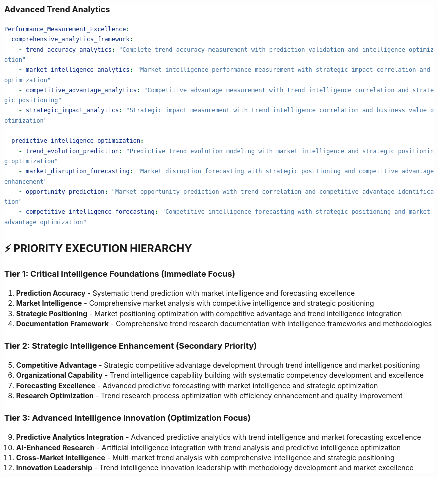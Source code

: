 ### **Advanced Trend Analytics**
```yaml
Performance_Measurement_Excellence:
  comprehensive_analytics_framework:
    - trend_accuracy_analytics: "Complete trend accuracy measurement with prediction validation and intelligence optimization"
    - market_intelligence_analytics: "Market intelligence performance measurement with strategic impact correlation and optimization"
    - competitive_advantage_analytics: "Competitive advantage measurement with trend intelligence correlation and strategic positioning"
    - strategic_impact_analytics: "Strategic impact measurement with trend intelligence correlation and business value optimization"
  
  predictive_intelligence_optimization:
    - trend_evolution_prediction: "Predictive trend evolution modeling with market intelligence and strategic positioning optimization"
    - market_disruption_forecasting: "Market disruption forecasting with strategic positioning and competitive advantage enhancement"
    - opportunity_prediction: "Market opportunity prediction with trend correlation and competitive advantage identification"
    - competitive_intelligence_forecasting: "Competitive intelligence forecasting with strategic positioning and market advantage optimization"
```

## **⚡ PRIORITY EXECUTION HIERARCHY**

### **Tier 1: Critical Intelligence Foundations** (Immediate Focus)
1. **Prediction Accuracy** - Systematic trend prediction with market intelligence and forecasting excellence
2. **Market Intelligence** - Comprehensive market analysis with competitive intelligence and strategic positioning
3. **Strategic Positioning** - Market positioning optimization with competitive advantage and trend intelligence integration
4. **Documentation Framework** - Comprehensive trend research documentation with intelligence frameworks and methodologies

### **Tier 2: Strategic Intelligence Enhancement** (Secondary Priority)
5. **Competitive Advantage** - Strategic competitive advantage development through trend intelligence and market positioning
6. **Organizational Capability** - Trend intelligence capability building with systematic competency development and excellence
7. **Forecasting Excellence** - Advanced predictive forecasting with market intelligence and strategic optimization
8. **Research Optimization** - Trend research process optimization with efficiency enhancement and quality improvement

### **Tier 3: Advanced Intelligence Innovation** (Optimization Focus)
9. **Predictive Analytics Integration** - Advanced predictive analytics with trend intelligence and market forecasting excellence
10. **AI-Enhanced Research** - Artificial intelligence integration with trend analysis and predictive intelligence optimization
11. **Cross-Market Intelligence** - Multi-market trend analysis with comprehensive intelligence and strategic positioning
12. **Innovation Leadership** - Trend intelligence innovation leadership with methodology development and market excellence
